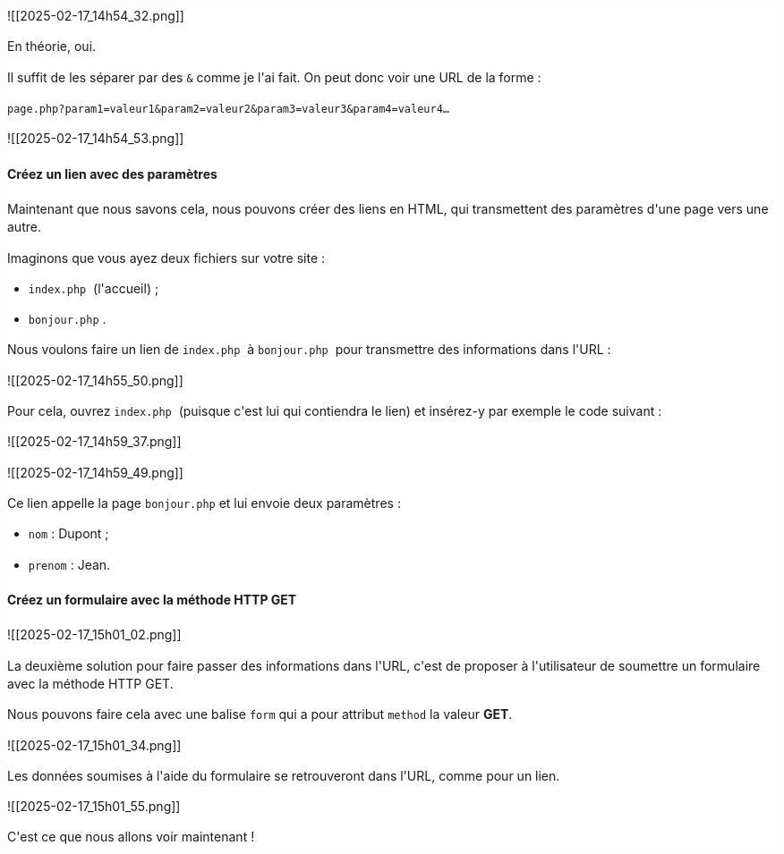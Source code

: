 ![[2025-02-17_14h54_32.png]]

En théorie, oui.

Il suffit de les séparer par des `&` comme je l'ai fait. On peut donc voir une URL de la forme : 

`page.php?param1=valeur1&param2=valeur2&param3=valeur3&param4=valeur4…`

![[2025-02-17_14h54_53.png]]

#### Créez un lien avec des paramètres

Maintenant que nous savons cela, nous pouvons créer des liens en HTML, qui transmettent des paramètres d'une page vers une autre.

Imaginons que vous ayez deux fichiers sur votre site :

- `index.php`  (l'accueil) ;
    
- `bonjour.php` .
    

Nous voulons faire un lien de `index.php`  à `bonjour.php`  pour transmettre des informations dans l'URL :

![[2025-02-17_14h55_50.png]]

Pour cela, ouvrez `index.php`  (puisque c'est lui qui contiendra le lien) et insérez-y par exemple le code suivant :

![[2025-02-17_14h59_37.png]]

![[2025-02-17_14h59_49.png]]

Ce lien appelle la page `bonjour.php` et lui envoie deux paramètres :

- `nom` : Dupont ;
    
- `prenom` : Jean.
    

#### Créez un formulaire avec la méthode HTTP GET


![[2025-02-17_15h01_02.png]]

La deuxième solution pour faire passer des informations dans l'URL, c'est de proposer à l'utilisateur de soumettre un formulaire avec la méthode HTTP GET.

Nous pouvons faire cela avec une balise `form` qui a pour attribut `method` la valeur **GET**.

![[2025-02-17_15h01_34.png]]

Les données soumises à l'aide du formulaire se retrouveront dans l'URL, comme pour un lien.

![[2025-02-17_15h01_55.png]]

C'est ce que nous allons voir maintenant !
